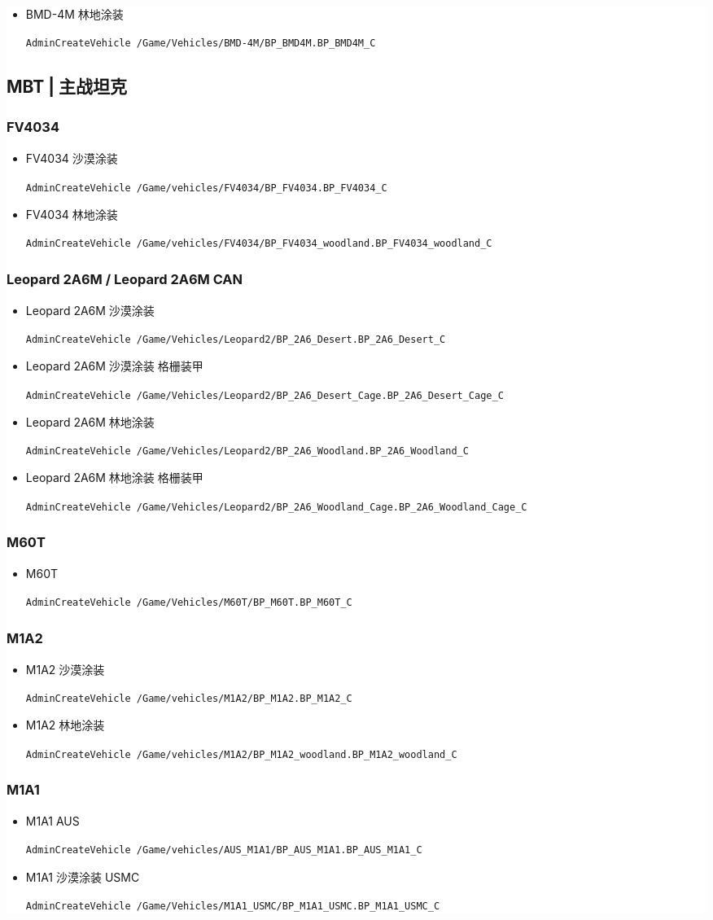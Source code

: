 - BMD-4M 林地涂装
  
    `AdminCreateVehicle /Game/Vehicles/BMD-4M/BP_BMD4M.BP_BMD4M_C`

## MBT | 主战坦克

### FV4034 

- FV4034 沙漠涂装

    `AdminCreateVehicle /Game/vehicles/FV4034/BP_FV4034.BP_FV4034_C`

- FV4034 林地涂装

    `AdminCreateVehicle /Game/vehicles/FV4034/BP_FV4034_woodland.BP_FV4034_woodland_C`

### Leopard 2A6M / Leopard 2A6M CAN 

- Leopard 2A6M 沙漠涂装

    `AdminCreateVehicle /Game/Vehicles/Leopard2/BP_2A6_Desert.BP_2A6_Desert_C`

- Leopard 2A6M 沙漠涂装 格栅装甲 

    `AdminCreateVehicle /Game/Vehicles/Leopard2/BP_2A6_Desert_Cage.BP_2A6_Desert_Cage_C`

- Leopard 2A6M 林地涂装

    `AdminCreateVehicle /Game/Vehicles/Leopard2/BP_2A6_Woodland.BP_2A6_Woodland_C`

- Leopard 2A6M 林地涂装 格栅装甲 

    `AdminCreateVehicle /Game/Vehicles/Leopard2/BP_2A6_Woodland_Cage.BP_2A6_Woodland_Cage_C`

### M60T 

- M60T

    `AdminCreateVehicle /Game/Vehicles/M60T/BP_M60T.BP_M60T_C`

### M1A2 

- M1A2 沙漠涂装

    `AdminCreateVehicle /Game/vehicles/M1A2/BP_M1A2.BP_M1A2_C`

- M1A2 林地涂装

    `AdminCreateVehicle /Game/vehicles/M1A2/BP_M1A2_woodland.BP_M1A2_woodland_C`

### M1A1 

- M1A1 AUS 

    `AdminCreateVehicle /Game/vehicles/AUS_M1A1/BP_AUS_M1A1.BP_AUS_M1A1_C`

- M1A1 沙漠涂装 USMC 

    `AdminCreateVehicle /Game/Vehicles/M1A1_USMC/BP_M1A1_USMC.BP_M1A1_USMC_C`
